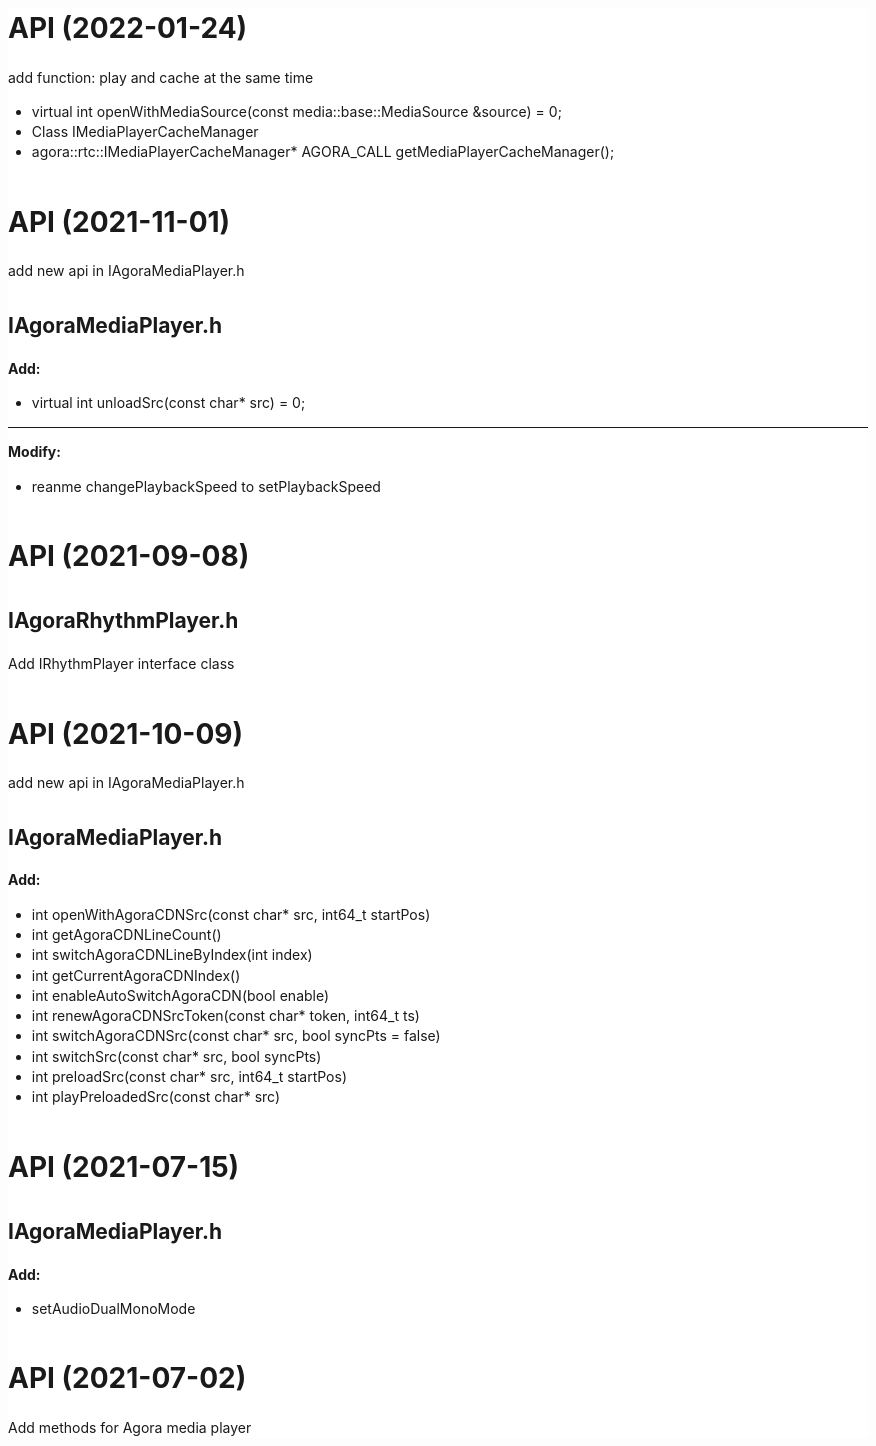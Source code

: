 API (2022-01-24)
==================================================
add function: play and cache at the same time
- virtual int openWithMediaSource(const media::base::MediaSource &source) = 0;
- Class IMediaPlayerCacheManager
- agora::rtc::IMediaPlayerCacheManager* AGORA_CALL getMediaPlayerCacheManager();
 
API (2021-11-01)
==================================================
add new api in IAgoraMediaPlayer.h

IAgoraMediaPlayer.h
-------------
**Add:**
-  virtual int unloadSrc(const char* src) = 0;
-------------
**Modify:**
-  reanme changePlaybackSpeed to setPlaybackSpeed

API (2021-09-08)
==================================================
IAgoraRhythmPlayer.h
-------------
Add IRhythmPlayer interface class

API (2021-10-09)
==================================================
add new api in IAgoraMediaPlayer.h

IAgoraMediaPlayer.h
-------------
**Add:**
- int openWithAgoraCDNSrc(const char* src, int64_t startPos)
- int getAgoraCDNLineCount()
- int switchAgoraCDNLineByIndex(int index)
- int getCurrentAgoraCDNIndex()
- int enableAutoSwitchAgoraCDN(bool enable)
- int renewAgoraCDNSrcToken(const char* token, int64_t ts)
- int switchAgoraCDNSrc(const char* src, bool syncPts = false) 
- int switchSrc(const char* src, bool syncPts) 
- int preloadSrc(const char* src, int64_t startPos)
- int playPreloadedSrc(const char* src)
 

API (2021-07-15)
==================================================

IAgoraMediaPlayer.h
-------------
**Add:**
- setAudioDualMonoMode

API (2021-07-02)
==================================================
Add methods for Agora media player
